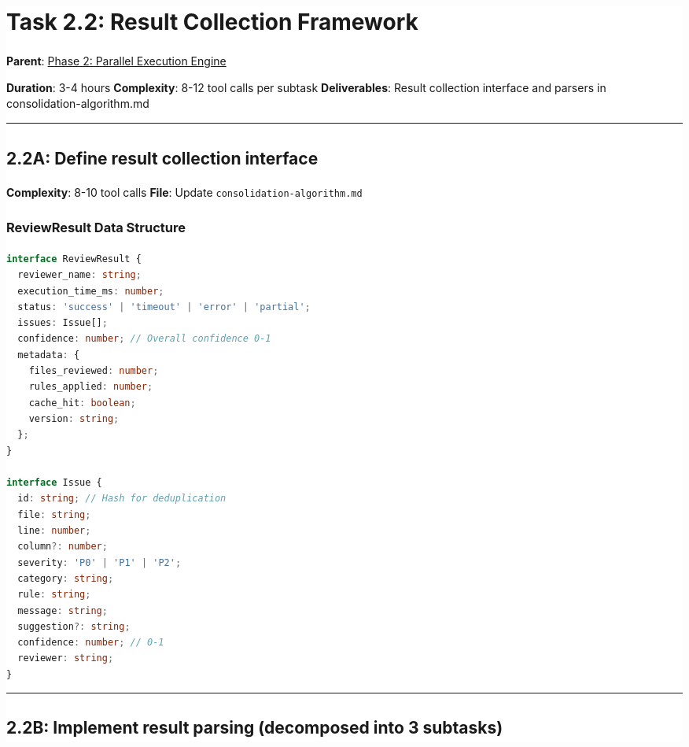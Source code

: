 # Task 2.2: Result Collection Framework

**Parent**: [Phase 2: Parallel Execution Engine](../phase-2-parallel-execution.md)

**Duration**: 3-4 hours
**Complexity**: 8-12 tool calls per subtask
**Deliverables**: Result collection interface and parsers in consolidation-algorithm.md

---

## 2.2A: Define result collection interface

**Complexity**: 8-10 tool calls
**File**: Update `consolidation-algorithm.md`

### ReviewResult Data Structure

```typescript
interface ReviewResult {
  reviewer_name: string;
  execution_time_ms: number;
  status: 'success' | 'timeout' | 'error' | 'partial';
  issues: Issue[];
  confidence: number; // Overall confidence 0-1
  metadata: {
    files_reviewed: number;
    rules_applied: number;
    cache_hit: boolean;
    version: string;
  };
}

interface Issue {
  id: string; // Hash for deduplication
  file: string;
  line: number;
  column?: number;
  severity: 'P0' | 'P1' | 'P2';
  category: string;
  rule: string;
  message: string;
  suggestion?: string;
  confidence: number; // 0-1
  reviewer: string;
}
```

---

## 2.2B: Implement result parsing (decomposed into 3 subtasks)
